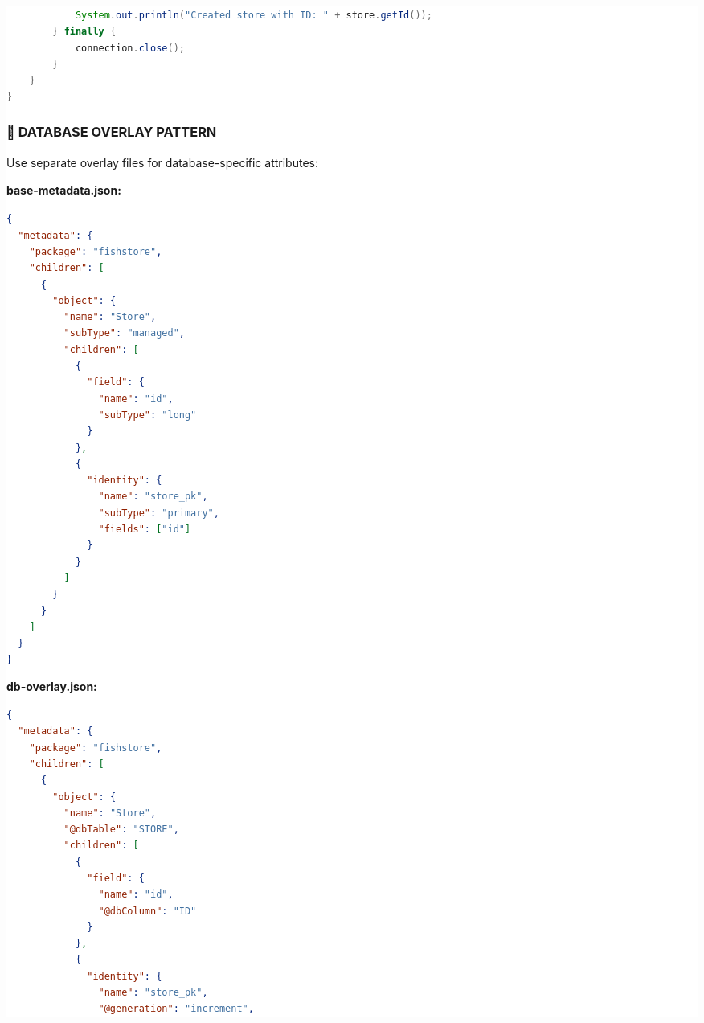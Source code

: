 ```java
            System.out.println("Created store with ID: " + store.getId());
        } finally {
            connection.close();
        }
    }
}
```

### 🎯 **DATABASE OVERLAY PATTERN**

Use separate overlay files for database-specific attributes:

**base-metadata.json:**
```json
{
  "metadata": {
    "package": "fishstore",
    "children": [
      {
        "object": {
          "name": "Store",
          "subType": "managed",
          "children": [
            {
              "field": {
                "name": "id",
                "subType": "long"
              }
            },
            {
              "identity": {
                "name": "store_pk",
                "subType": "primary",
                "fields": ["id"]
              }
            }
          ]
        }
      }
    ]
  }
}
```

**db-overlay.json:**
```json
{
  "metadata": {
    "package": "fishstore",
    "children": [
      {
        "object": {
          "name": "Store",
          "@dbTable": "STORE",
          "children": [
            {
              "field": {
                "name": "id",
                "@dbColumn": "ID"
              }
            },
            {
              "identity": {
                "name": "store_pk",
                "@generation": "increment",
```